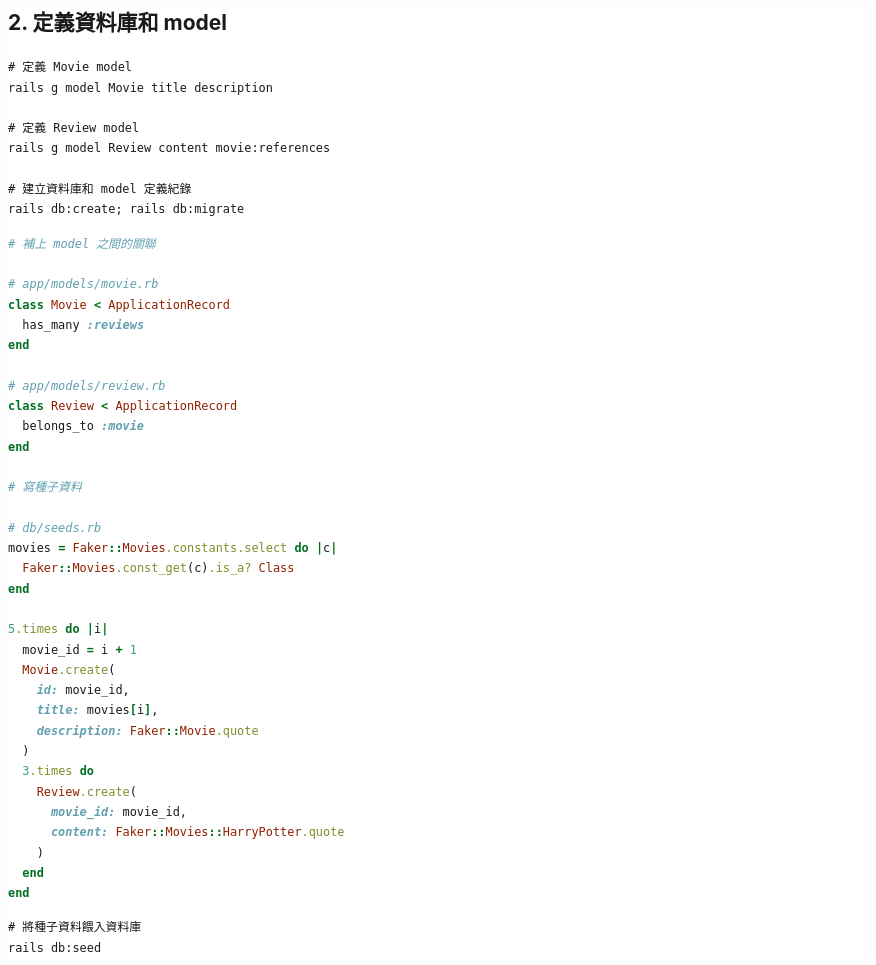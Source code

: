 ## 2. 定義資料庫和 model

```
# 定義 Movie model
rails g model Movie title description

# 定義 Review model
rails g model Review content movie:references

# 建立資料庫和 model 定義紀錄
rails db:create; rails db:migrate
```

```ruby
# 補上 model 之間的關聯

# app/models/movie.rb
class Movie < ApplicationRecord
  has_many :reviews
end

# app/models/review.rb
class Review < ApplicationRecord
  belongs_to :movie
end

# 寫種子資料

# db/seeds.rb
movies = Faker::Movies.constants.select do |c|
  Faker::Movies.const_get(c).is_a? Class
end

5.times do |i|
  movie_id = i + 1
  Movie.create(
    id: movie_id,
    title: movies[i],
    description: Faker::Movie.quote
  )
  3.times do
    Review.create(
      movie_id: movie_id,
      content: Faker::Movies::HarryPotter.quote
    )
  end
end
```

```
# 將種子資料餵入資料庫
rails db:seed
```
